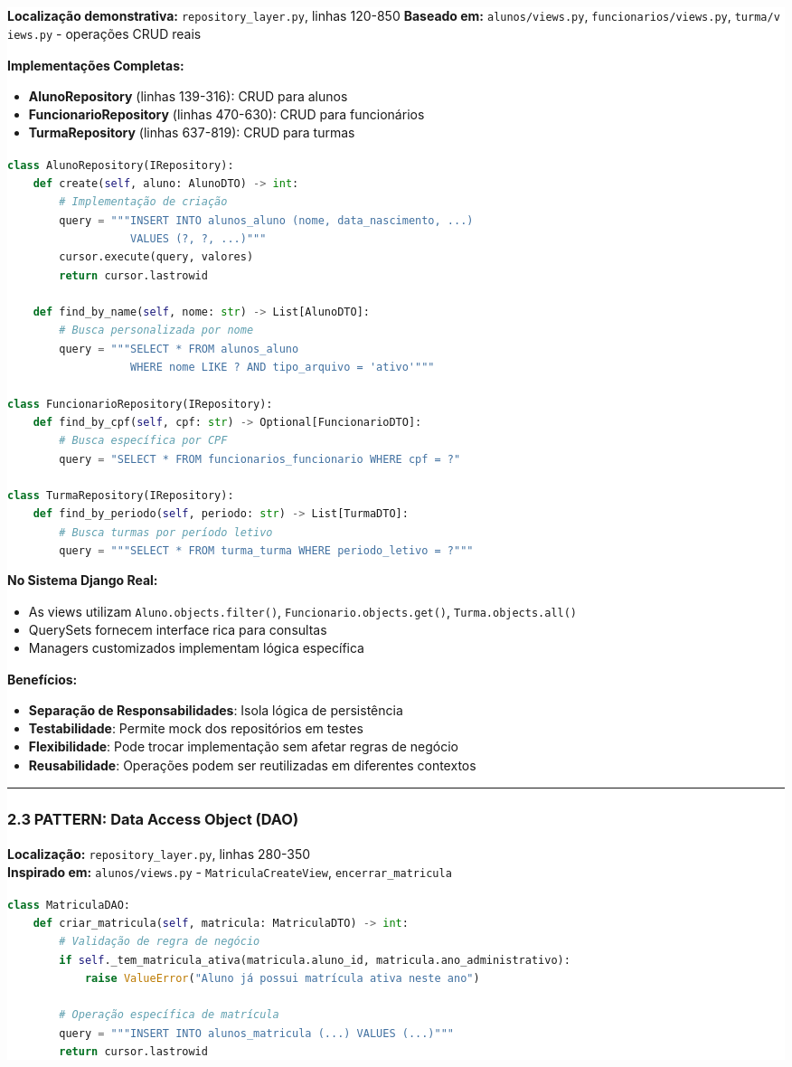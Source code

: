 **Localização demonstrativa:** `repository_layer.py`, linhas 120-850
**Baseado em:** `alunos/views.py`, `funcionarios/views.py`, `turma/views.py` - operações CRUD reais

**Implementações Completas:**
- **AlunoRepository** (linhas 139-316): CRUD para alunos
- **FuncionarioRepository** (linhas 470-630): CRUD para funcionários
- **TurmaRepository** (linhas 637-819): CRUD para turmas

```python
class AlunoRepository(IRepository):
    def create(self, aluno: AlunoDTO) -> int:
        # Implementação de criação
        query = """INSERT INTO alunos_aluno (nome, data_nascimento, ...)
                   VALUES (?, ?, ...)"""
        cursor.execute(query, valores)
        return cursor.lastrowid

    def find_by_name(self, nome: str) -> List[AlunoDTO]:
        # Busca personalizada por nome
        query = """SELECT * FROM alunos_aluno
                   WHERE nome LIKE ? AND tipo_arquivo = 'ativo'"""

class FuncionarioRepository(IRepository):
    def find_by_cpf(self, cpf: str) -> Optional[FuncionarioDTO]:
        # Busca específica por CPF
        query = "SELECT * FROM funcionarios_funcionario WHERE cpf = ?"

class TurmaRepository(IRepository):
    def find_by_periodo(self, periodo: str) -> List[TurmaDTO]:
        # Busca turmas por período letivo
        query = """SELECT * FROM turma_turma WHERE periodo_letivo = ?"""
```

**No Sistema Django Real:**
- As views utilizam `Aluno.objects.filter()`, `Funcionario.objects.get()`, `Turma.objects.all()`
- QuerySets fornecem interface rica para consultas
- Managers customizados implementam lógica específica

**Benefícios:**
- **Separação de Responsabilidades**: Isola lógica de persistência
- **Testabilidade**: Permite mock dos repositórios em testes
- **Flexibilidade**: Pode trocar implementação sem afetar regras de negócio
- **Reusabilidade**: Operações podem ser reutilizadas em diferentes contextos

---

### 2.3 **PATTERN: Data Access Object (DAO)**

**Localização:** `repository_layer.py`, linhas 280-350  
**Inspirado em:** `alunos/views.py` - `MatriculaCreateView`, `encerrar_matricula`

```python
class MatriculaDAO:
    def criar_matricula(self, matricula: MatriculaDTO) -> int:
        # Validação de regra de negócio
        if self._tem_matricula_ativa(matricula.aluno_id, matricula.ano_administrativo):
            raise ValueError("Aluno já possui matrícula ativa neste ano")
        
        # Operação específica de matrícula
        query = """INSERT INTO alunos_matricula (...) VALUES (...)"""
        return cursor.lastrowid
```
